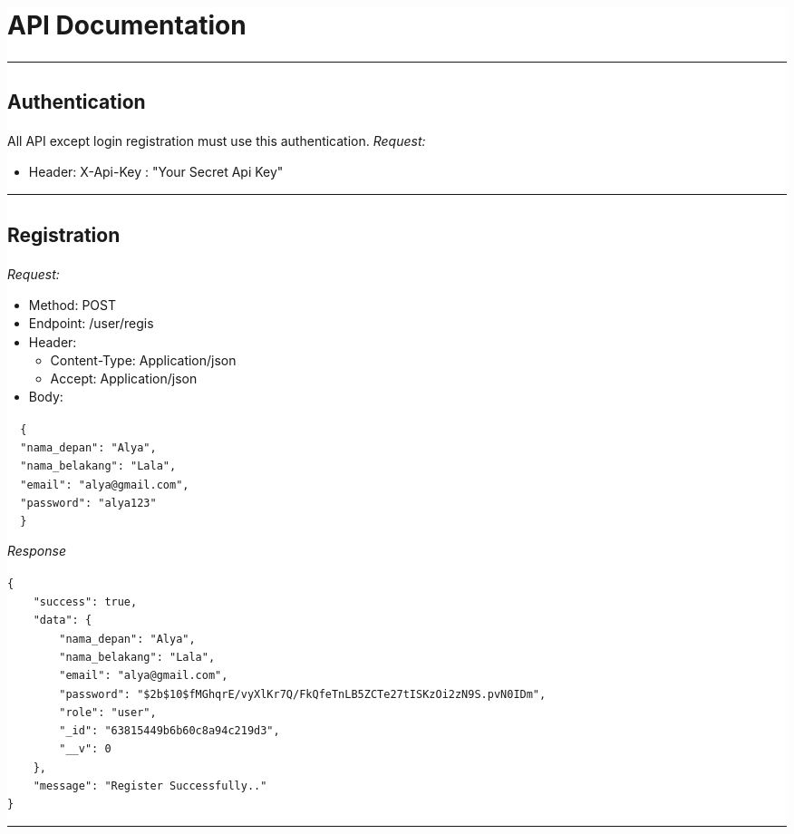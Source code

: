 # API Documentation

---

## Authentication

All API except login registration must use this authentication.
_Request:_

- Header:
  X-Api-Key : "Your Secret Api Key"

---

## Registration

_Request:_

- Method: POST
- Endpoint: /user/regis
- Header:
  - Content-Type: Application/json
  - Accept: Application/json
- Body:

```
  {
  "nama_depan": "Alya",
  "nama_belakang": "Lala",
  "email": "alya@gmail.com",
  "password": "alya123"
  }
```

_Response_

```
{
    "success": true,
    "data": {
        "nama_depan": "Alya",
        "nama_belakang": "Lala",
        "email": "alya@gmail.com",
        "password": "$2b$10$fMGhqrE/vyXlKr7Q/FkQfeTnLB5ZCTe27tISKzOi2zN9S.pvN0IDm",
        "role": "user",
        "_id": "63815449b6b60c8a94c219d3",
        "__v": 0
    },
    "message": "Register Successfully.."
}
```

---
